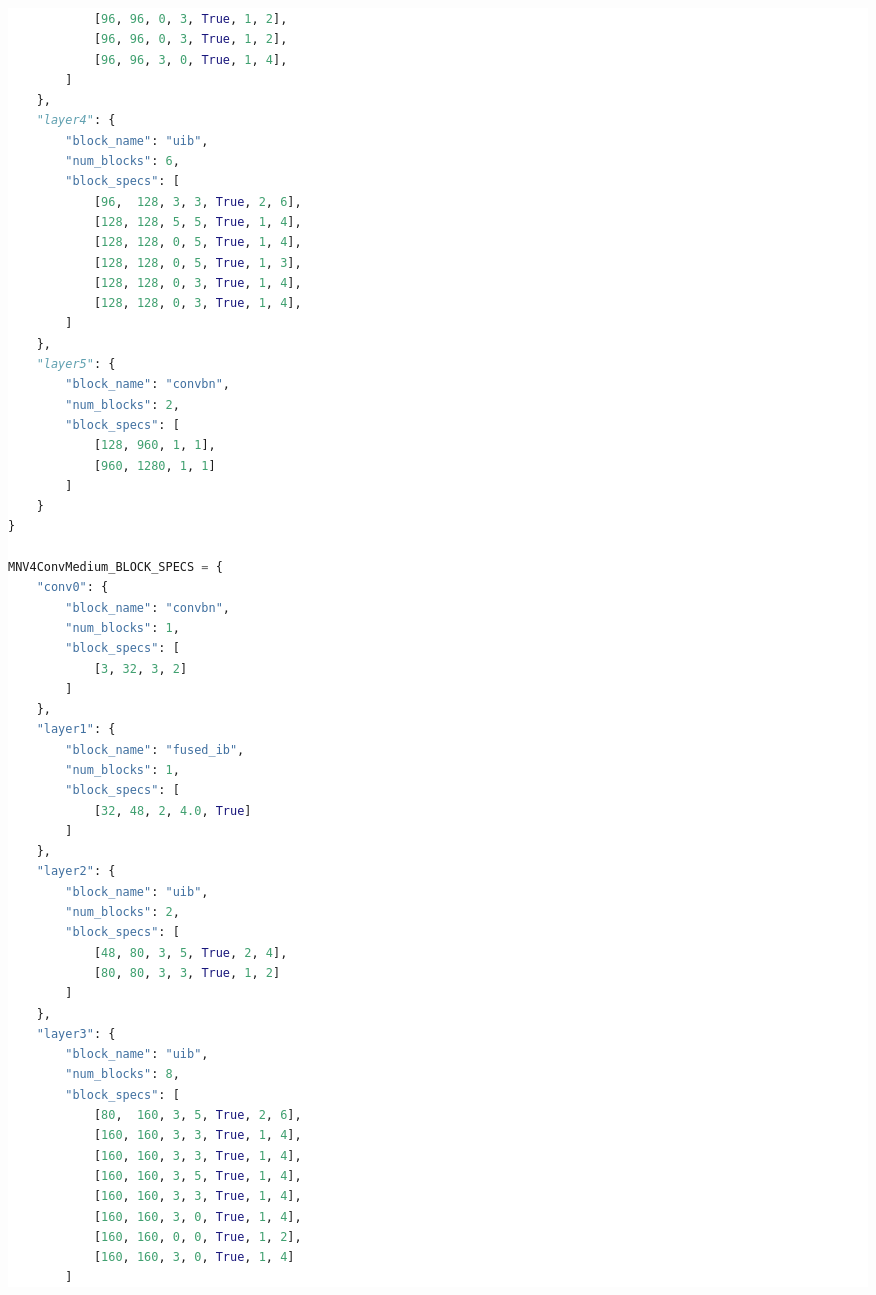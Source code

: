 ```python
            [96, 96, 0, 3, True, 1, 2],
            [96, 96, 0, 3, True, 1, 2],
            [96, 96, 3, 0, True, 1, 4],
        ]
    },
    "layer4": {
        "block_name": "uib",
        "num_blocks": 6,
        "block_specs": [
            [96,  128, 3, 3, True, 2, 6],
            [128, 128, 5, 5, True, 1, 4],
            [128, 128, 0, 5, True, 1, 4],
            [128, 128, 0, 5, True, 1, 3],
            [128, 128, 0, 3, True, 1, 4],
            [128, 128, 0, 3, True, 1, 4],
        ]
    },  
    "layer5": {
        "block_name": "convbn",
        "num_blocks": 2,
        "block_specs": [
            [128, 960, 1, 1],
            [960, 1280, 1, 1]
        ]
    }
}

MNV4ConvMedium_BLOCK_SPECS = {
    "conv0": {
        "block_name": "convbn",
        "num_blocks": 1,
        "block_specs": [
            [3, 32, 3, 2]
        ]
    },
    "layer1": {
        "block_name": "fused_ib",
        "num_blocks": 1,
        "block_specs": [
            [32, 48, 2, 4.0, True]
        ]
    },
    "layer2": {
        "block_name": "uib",
        "num_blocks": 2,
        "block_specs": [
            [48, 80, 3, 5, True, 2, 4],
            [80, 80, 3, 3, True, 1, 2]
        ]
    },
    "layer3": {
        "block_name": "uib",
        "num_blocks": 8,
        "block_specs": [
            [80,  160, 3, 5, True, 2, 6],
            [160, 160, 3, 3, True, 1, 4],
            [160, 160, 3, 3, True, 1, 4],
            [160, 160, 3, 5, True, 1, 4],
            [160, 160, 3, 3, True, 1, 4],
            [160, 160, 3, 0, True, 1, 4],
            [160, 160, 0, 0, True, 1, 2],
            [160, 160, 3, 0, True, 1, 4]
        ]
```